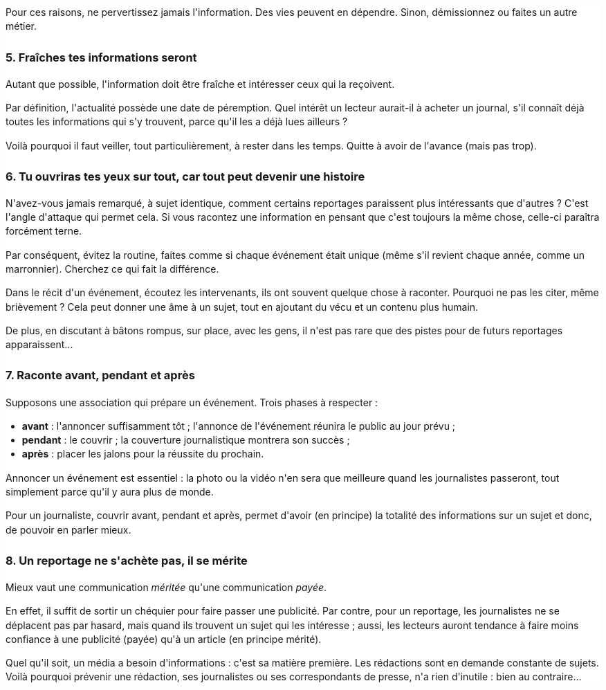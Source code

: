 Pour ces raisons, ne pervertissez jamais l'information. Des vies peuvent en dépendre. Sinon, démissionnez ou faites un autre métier.

### 5\. Fraîches tes informations seront

Autant que possible, l'information doit être fraîche et intéresser ceux qui la reçoivent.

Par définition, l'actualité possède une date de péremption. Quel intérêt un lecteur aurait-il à acheter un journal, s'il connaît déjà toutes les informations qui s'y trouvent, parce qu'il les a déjà lues ailleurs ?

Voilà pourquoi il faut veiller, tout particulièrement, à rester dans les temps. Quitte à avoir de l'avance (mais pas trop).

### 6\. Tu ouvriras tes yeux sur tout, car tout peut devenir une histoire

N'avez-vous jamais remarqué, à sujet identique, comment certains reportages paraissent plus intéressants que d'autres ? C'est l'angle d'attaque qui permet cela. Si vous racontez une information en pensant que c'est toujours la même chose, celle-ci paraîtra forcément terne.

Par conséquent, évitez la routine, faites comme si chaque événement était unique (même s'il revient chaque année, comme un marronnier). Cherchez ce qui fait la différence.

Dans le récit d'un événement, écoutez les intervenants, ils ont souvent quelque chose à raconter. Pourquoi ne pas les citer, même brièvement ? Cela peut donner une âme à un sujet, tout en ajoutant du vécu et un contenu plus humain.

De plus, en discutant à bâtons rompus, sur place, avec les gens, il n'est pas rare que des pistes pour de futurs reportages apparaissent...

### 7\. Raconte avant, pendant et après

Supposons une association qui prépare un événement. Trois phases à respecter :   
- **avant** : l'annoncer suffisamment tôt ; l'annonce de l'événement réunira le public au jour prévu ;   
- **pendant** : le couvrir ; la couverture journalistique montrera son succès ;   
- **après** : placer les jalons pour la réussite du prochain.

Annoncer un événement est essentiel : la photo ou la vidéo n'en sera que meilleure quand les journalistes passeront, tout simplement parce qu'il y aura plus de monde.

Pour un journaliste, couvrir avant, pendant et après, permet d'avoir (en principe) la totalité des informations sur un sujet et donc, de pouvoir en parler mieux.

### 8\. Un reportage ne s'achète pas, il se mérite

Mieux vaut une communication _méritée_ qu'une communication _payée_.

En effet, il suffit de sortir un chéquier pour faire passer une publicité. Par contre, pour un reportage, les journalistes ne se déplacent pas par hasard, mais quand ils trouvent un sujet qui les intéresse ; aussi, les lecteurs auront tendance à faire moins confiance à une publicité (payée) qu'à un article (en principe mérité).

Quel qu'il soit, un média a besoin d'informations : c'est sa matière première. Les rédactions sont en demande constante de sujets. Voilà pourquoi prévenir une rédaction, ses journalistes ou ses correspondants de presse, n'a rien d'inutile : bien au contraire...
